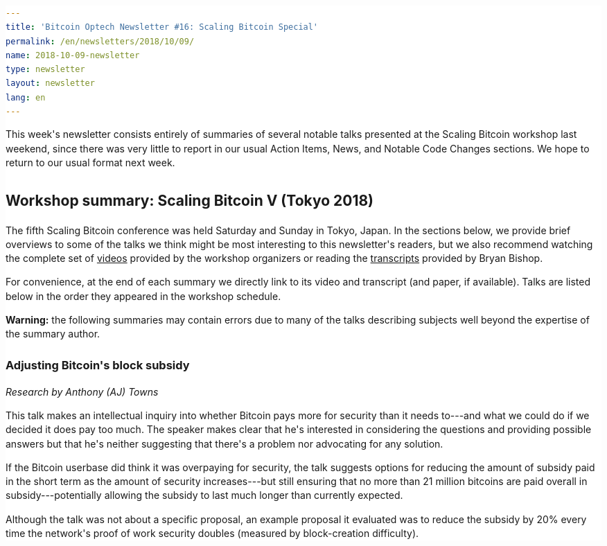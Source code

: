 ```yaml
---
title: 'Bitcoin Optech Newsletter #16: Scaling Bitcoin Special'
permalink: /en/newsletters/2018/10/09/
name: 2018-10-09-newsletter
type: newsletter
layout: newsletter
lang: en
---
```

This week's newsletter consists entirely of summaries of several notable
talks presented at the Scaling Bitcoin workshop last weekend, since
there was very little to report in our usual Action Items, News, and
Notable Code Changes sections. We hope to return to our usual format
next week.

## Workshop summary: Scaling Bitcoin V (Tokyo 2018)

The fifth Scaling Bitcoin conference was held Saturday and Sunday in
Tokyo, Japan.  In the sections below, we provide brief overviews to some
of the talks we think might be most interesting to this newsletter's
readers, but we also recommend watching the complete set of [videos][]
provided by the workshop organizers or reading the [transcripts][]
provided by Bryan Bishop.

For convenience, at the end of each summary we directly link to its
video and transcript (and paper, if available).  Talks are listed below
in the order they appeared in the workshop schedule.

**Warning:** the following summaries may contain errors due to many of
the talks describing subjects well beyond the expertise of the summary
author.

### Adjusting Bitcoin's block subsidy

*Research by Anthony (AJ) Towns*

This talk makes an intellectual inquiry into whether Bitcoin pays more
for security than it needs to---and what we could do if we decided it
does pay too much.  The speaker makes clear that he's interested in
considering the questions and providing possible answers but that he's
neither suggesting that there's a problem nor advocating for any
solution.

If the Bitcoin userbase did think it was overpaying for security, the
talk suggests options for reducing the amount of subsidy paid in the
short term as the amount of security increases---but still ensuring that
no more than 21 million bitcoins are paid overall in
subsidy---potentially allowing the subsidy to last much longer than currently expected.

Although the talk was not about a specific proposal, an example proposal
it evaluated was to reduce the subsidy by 20% every time the network's
proof of work security doubles (measured by block-creation difficulty).


[videos]: https://tokyo2018.scalingbitcoin.org/#remote-participation
[transcripts]: https://diyhpl.us/wiki/transcripts/scalingbitcoin/tokyo-2018/
[vid subsidy]: https://youtu.be/y8hJ0VTPE34?t=39
[tx subsidy]: https://diyhpl.us/wiki/transcripts/scalingbitcoin/tokyo-2018/playing-with-fire-adjusting-bitcoin-block-subsidy/
[vid forward blocks]: https://youtu.be/y8hJ0VTPE34?t=3744
[tx forward blocks]: https://diyhpl.us/wiki/transcripts/scalingbitcoin/tokyo-2018/forward-blocks/
[paper forward blocks]: http://freico.in/forward-blocks-scalingbitcoin-paper.pdf
[vid bls msig]: https://youtu.be/IMzLa9B1_3E?t=29
[tx bls msig]: https://diyhpl.us/wiki/transcripts/scalingbitcoin/tokyo-2018/compact-multi-signatures-for-smaller-blockchains/
[paper bls msig]: https://eprint.iacr.org/2018/483.pdf
[vid accumulators]: https://youtu.be/IMzLa9B1_3E?t=3522
[tx accumulators]: https://diyhpl.us/wiki/transcripts/scalingbitcoin/tokyo-2018/accumulators/
[vid scriptless ecdsa]: https://youtu.be/3mJURLD2XS8?t=3624
[tx scriptless ecdsa]: https://diyhpl.us/wiki/transcripts/scalingbitcoin/tokyo-2018/scriptless-ecdsa/
[tx script]: https://diyhpl.us/wiki/transcripts/scalingbitcoin/tokyo-2018/bitcoin-script/
[musig paper]: https://eprint.iacr.org/2018/068
[schnorr pre-bip]: https://github.com/sipa/bips/blob/bip-schnorr/bip-schnorr.mediawiki
[pairing-based cryptography]: https://en.wikipedia.org/wiki/Pairing-based_cryptography 
[bls sigs]: https://en.wikipedia.org/wiki/Boneh%E2%80%93Lynn%E2%80%93Shacham
[scriptless scripts transcript]: https://scalingbitcoin.org/transcript/stanford2017/using-the-chain-for-what-chains-are-good-for
[eltoo protocol]: https://blockstream.com/2018/04/30/eltoo-next-lightning.html
[bitcoin-dev timewarp]: https://lists.linuxfoundation.org/pipermail/bitcoin-dev/2018-August/016316.html
[ln scriptless scripts]: https://lists.launchpad.net/mimblewimble/msg00086.html